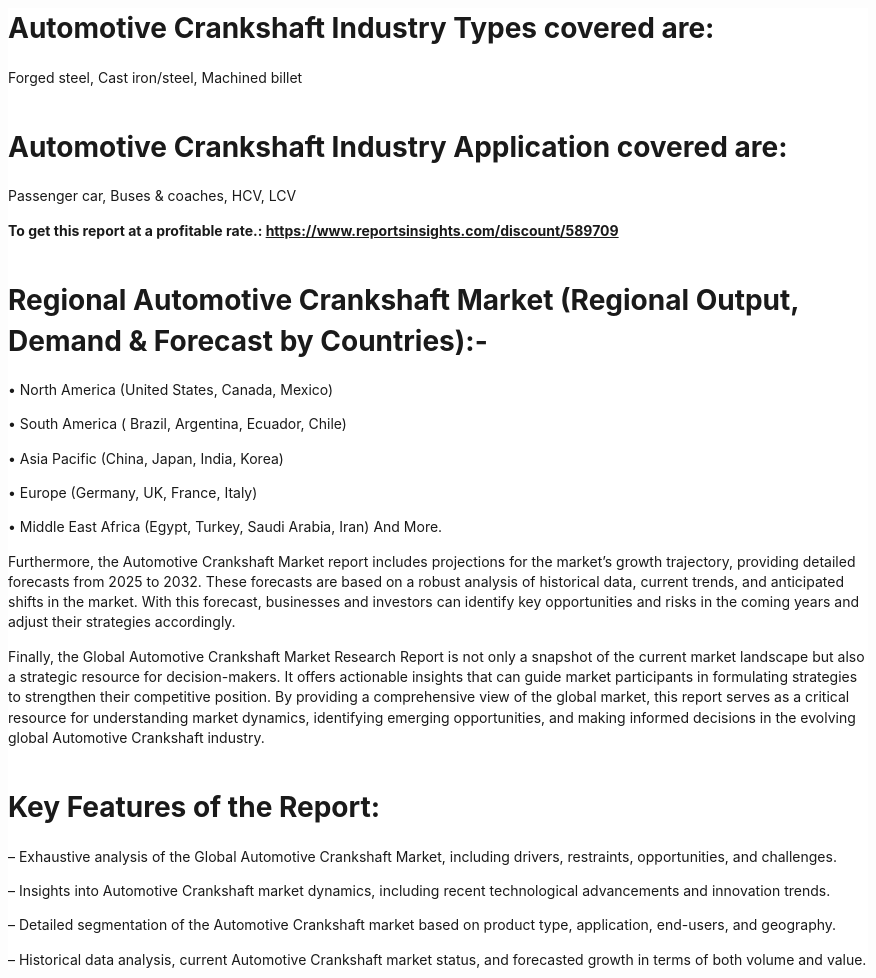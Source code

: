 # <strong>Automotive Crankshaft Industry Types covered are:</strong>

Forged steel, Cast iron/steel, Machined billet

# <strong>Automotive Crankshaft Industry Application covered are:</strong>

Passenger car, Buses & coaches, HCV, LCV

<strong>To get this report at a profitable rate.: <a href=https://www.reportsinsights.com/discount/589709>https://www.reportsinsights.com/discount/589709</a></strong>

# <strong>Regional Automotive Crankshaft Market (Regional Output, Demand &amp; Forecast by Countries):-</strong>

• North America (United States, Canada, Mexico)

• South America ( Brazil, Argentina, Ecuador, Chile)

• Asia Pacific (China, Japan, India, Korea)

• Europe (Germany, UK, France, Italy)

• Middle East Africa (Egypt, Turkey, Saudi Arabia, Iran) And More.

Furthermore, the Automotive Crankshaft Market report includes projections for the market’s growth trajectory, providing detailed forecasts from 2025 to 2032. These forecasts are based on a robust analysis of historical data, current trends, and anticipated shifts in the market. With this forecast, businesses and investors can identify key opportunities and risks in the coming years and adjust their strategies accordingly.

Finally, the Global Automotive Crankshaft Market Research Report is not only a snapshot of the current market landscape but also a strategic resource for decision-makers. It offers actionable insights that can guide market participants in formulating strategies to strengthen their competitive position. By providing a comprehensive view of the global market, this report serves as a critical resource for understanding market dynamics, identifying emerging opportunities, and making informed decisions in the evolving global Automotive Crankshaft industry.

# <strong>Key Features of the Report:</strong>

– Exhaustive analysis of the Global Automotive Crankshaft Market, including drivers, restraints, opportunities, and challenges.

– Insights into Automotive Crankshaft market dynamics, including recent technological advancements and innovation trends.

– Detailed segmentation of the Automotive Crankshaft market based on product type, application, end-users, and geography.

– Historical data analysis, current Automotive Crankshaft market status, and forecasted growth in terms of both volume and value.
